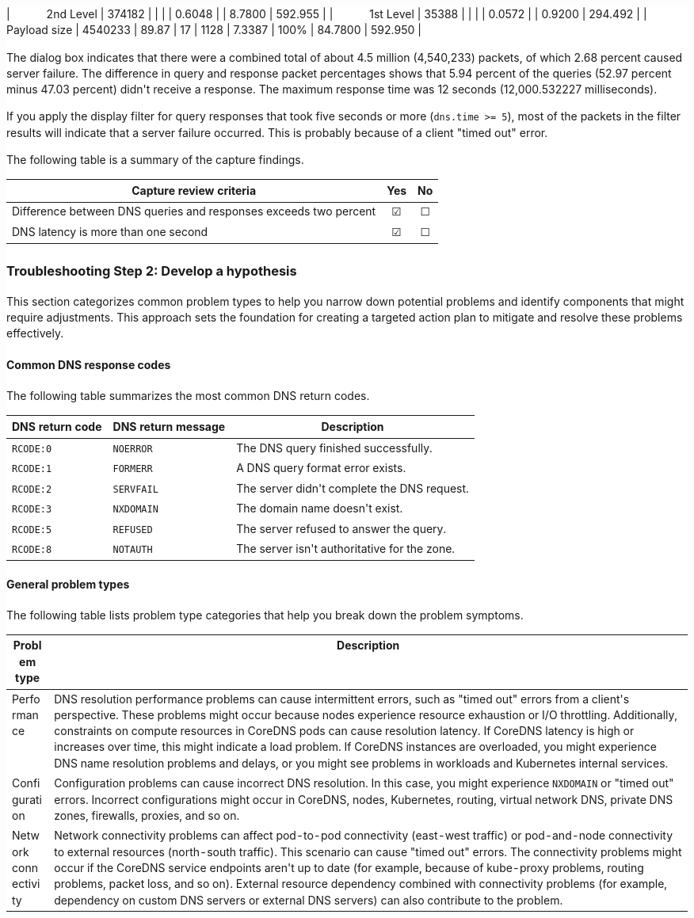 | &emsp;&emsp;&emsp;2nd Level                  | 374182      |         |          |                  | 0.6048    |            | 8.7800     | 592.955     |
| &emsp;&emsp;&emsp;1st Level                  | 35388       |         |          |                  | 0.0572    |            | 0.9200     | 294.492     |
| &emsp;Payload size                           | 4540233     | 89.87   | 17       | 1128             | 7.3387    | 100%       | 84.7800    | 592.950     |

The dialog box indicates that there were a combined total of about 4.5 million (4,540,233) packets, of which 2.68 percent caused server failure. The difference in query and response packet percentages shows that 5.94 percent of the queries (52.97 percent minus 47.03 percent) didn't receive a response. The maximum response time was 12 seconds (12,000.532227 milliseconds).

If you apply the display filter for query responses that took five seconds or more (`dns.time >= 5`), most of the packets in the filter results will indicate that a server failure occurred. This is probably because of a client "timed out" error.

The following table is a summary of the capture findings.

| Capture review criteria                                          | Yes      | No       |
|------------------------------------------------------------------|:--------:|:--------:|
| Difference between DNS queries and responses exceeds two percent | &#x2611; | &#x2610; |
| DNS latency is more than one second                              | &#x2611; | &#x2610; |

### Troubleshooting Step 2: Develop a hypothesis

This section categorizes common problem types to help you narrow down potential problems and identify components that might require adjustments. This approach sets the foundation for creating a targeted action plan to mitigate and resolve these problems effectively.

#### Common DNS response codes

The following table summarizes the most common DNS return codes.

| DNS return code | DNS return message | Description                                    |
|-----------------|--------------------|------------------------------------------------|
| `RCODE:0`       | `NOERROR`          | The DNS query finished successfully.           |
| `RCODE:1`       | `FORMERR`          | A DNS query format error exists.               |
| `RCODE:2`       | `SERVFAIL`         | The server didn't complete the DNS request.    |
| `RCODE:3`       | `NXDOMAIN`         | The domain name doesn't exist.                 |
| `RCODE:5`       | `REFUSED`          | The server refused to answer the query.        |
| `RCODE:8`       | `NOTAUTH`          | The server isn't authoritative for the zone.   |

#### General problem types

The following table lists problem type categories that help you break down the problem symptoms.

| Problem type | Description |
|--|--|
| Performance | DNS resolution performance problems can cause intermittent errors, such as "timed out" errors from a client's perspective. These problems might occur because nodes experience resource exhaustion or I/O throttling. Additionally, constraints on compute resources in CoreDNS pods can cause resolution latency. If CoreDNS latency is high or increases over time, this might indicate a load problem. If CoreDNS instances are overloaded, you might experience DNS name resolution problems and delays, or you might see problems in workloads and Kubernetes internal services. |
| Configuration | Configuration problems can cause incorrect DNS resolution. In this case, you might experience `NXDOMAIN` or "timed out" errors. Incorrect configurations might occur in CoreDNS, nodes, Kubernetes, routing, virtual network DNS, private DNS zones, firewalls, proxies, and so on. |
| Network connectivity | Network connectivity problems can affect pod-to-pod connectivity (east-west traffic) or pod-and-node connectivity to external resources (north-south traffic). This scenario can cause "timed out" errors. The connectivity problems might occur if the CoreDNS service endpoints aren't up to date (for example, because of kube-proxy problems, routing problems, packet loss, and so on). External resource dependency combined with connectivity problems (for example, dependency on custom DNS servers or external DNS servers) can also contribute to the problem. |

